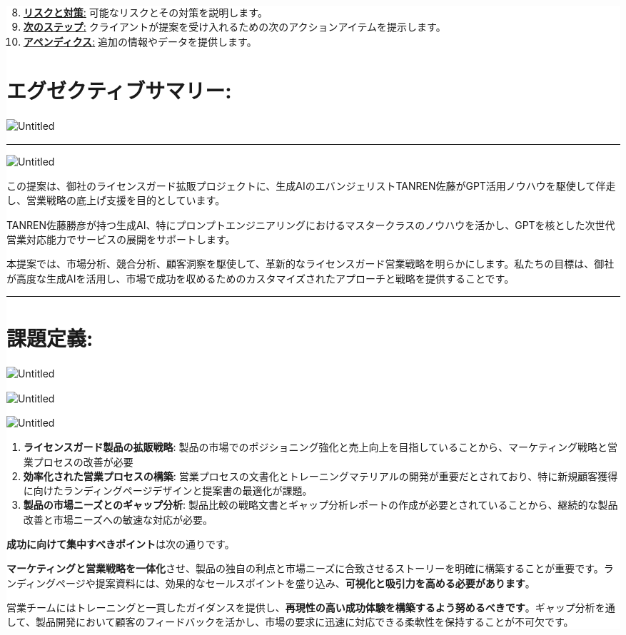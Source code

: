 8. [**リスクと対策**:](../20231011%20ChatGPT%E9%96%8B%E7%99%BA%E3%82%B3%E3%83%B3%E3%82%B5%E3%83%AB%E3%83%86%E3%82%A3%E3%83%B3%E3%82%AF%E3%82%99%E3%81%93%E3%82%99%E6%8F%90%E6%A1%88%2041ef7cec132145769975f32e967ffca9.md)
可能なリスクとその対策を説明します。
9. [**次のステップ**:](../20231011%20ChatGPT%E9%96%8B%E7%99%BA%E3%82%B3%E3%83%B3%E3%82%B5%E3%83%AB%E3%83%86%E3%82%A3%E3%83%B3%E3%82%AF%E3%82%99%E3%81%93%E3%82%99%E6%8F%90%E6%A1%88%2041ef7cec132145769975f32e967ffca9.md)
クライアントが提案を受け入れるための次のアクションアイテムを提示します。
10. [**アペンディクス**:](../20231011%20ChatGPT%E9%96%8B%E7%99%BA%E3%82%B3%E3%83%B3%E3%82%B5%E3%83%AB%E3%83%86%E3%82%A3%E3%83%B3%E3%82%AF%E3%82%99%E3%81%93%E3%82%99%E6%8F%90%E6%A1%88%2041ef7cec132145769975f32e967ffca9.md)
追加の情報やデータを提供します。

# **エグゼクティブサマリー:**

![Untitled](2023%2011%2014_%E3%83%A9%E3%82%A4%E3%82%BB%E3%83%B3%E3%82%B9%E3%82%AB%E3%82%99%E3%83%BC%E3%83%88%E3%82%99%E6%8B%A1%E8%B2%A9%E3%81%8A%E8%A6%8B%E7%A9%8D%E3%82%82%E3%82%8A%E3%80%81%E8%A8%88%E7%94%BB%E6%A6%82%E7%95%A5%200474a097b4a84e34bbc5901f0777a682/Untitled%201.png)

---

![Untitled](../20231011%20ChatGPT%E9%96%8B%E7%99%BA%E3%82%B3%E3%83%B3%E3%82%B5%E3%83%AB%E3%83%86%E3%82%A3%E3%83%B3%E3%82%AF%E3%82%99%E3%81%93%E3%82%99%E6%8F%90%E6%A1%88%2041ef7cec132145769975f32e967ffca9/Untitled%201.png)

この提案は、御社のライセンスガード拡販プロジェクトに、生成AIのエバンジェリストTANREN佐藤がGPT活用ノウハウを駆使して伴走し、営業戦略の底上げ支援を目的としています。

TANREN佐藤勝彦が持つ生成AI、特にプロンプトエンジニアリングにおけるマスタークラスのノウハウを活かし、GPTを核とした次世代営業対応能力でサービスの展開をサポートします。

本提案では、市場分析、競合分析、顧客洞察を駆使して、革新的なライセンスガード営業戦略を明らかにします。私たちの目標は、御社が高度な生成AIを活用し、市場で成功を収めるためのカスタマイズされたアプローチと戦略を提供することです。

---

# **課題定義**:

![Untitled](../20231011%20ChatGPT%E9%96%8B%E7%99%BA%E3%82%B3%E3%83%B3%E3%82%B5%E3%83%AB%E3%83%86%E3%82%A3%E3%83%B3%E3%82%AF%E3%82%99%E3%81%93%E3%82%99%E6%8F%90%E6%A1%88%2041ef7cec132145769975f32e967ffca9/Untitled%203.png)

![Untitled](../20231011%20ChatGPT%E9%96%8B%E7%99%BA%E3%82%B3%E3%83%B3%E3%82%B5%E3%83%AB%E3%83%86%E3%82%A3%E3%83%B3%E3%82%AF%E3%82%99%E3%81%93%E3%82%99%E6%8F%90%E6%A1%88%2041ef7cec132145769975f32e967ffca9/Untitled%204.png)

![Untitled](../20231011%20ChatGPT%E9%96%8B%E7%99%BA%E3%82%B3%E3%83%B3%E3%82%B5%E3%83%AB%E3%83%86%E3%82%A3%E3%83%B3%E3%82%AF%E3%82%99%E3%81%93%E3%82%99%E6%8F%90%E6%A1%88%2041ef7cec132145769975f32e967ffca9/Untitled%202.png)

1. **ライセンスガード製品の拡販戦略**:
製品の市場でのポジショニング強化と売上向上を目指していることから、マーケティング戦略と営業プロセスの改善が必要
2. **効率化された営業プロセスの構築**: 
営業プロセスの文書化とトレーニングマテリアルの開発が重要だとされており、特に新規顧客獲得に向けたランディングページデザインと提案書の最適化が課題。
3. **製品の市場ニーズとのギャップ分析**: 
製品比較の戦略文書とギャップ分析レポートの作成が必要とされていることから、継続的な製品改善と市場ニーズへの敏速な対応が必要。

**成功に向けて集中すべきポイント**は次の通りです。

**マーケティングと営業戦略を一体化**させ、製品の独自の利点と市場ニーズに合致させるストーリーを明確に構築することが重要です。ランディングページや提案資料には、効果的なセールスポイントを盛り込み、**可視化と吸引力を高める必要があります**。

営業チームにはトレーニングと一貫したガイダンスを提供し、**再現性の高い成功体験を構築するよう努めるべきです**。ギャップ分析を通して、製品開発において顧客のフィードバックを活かし、市場の要求に迅速に対応できる柔軟性を保持することが不可欠です。
